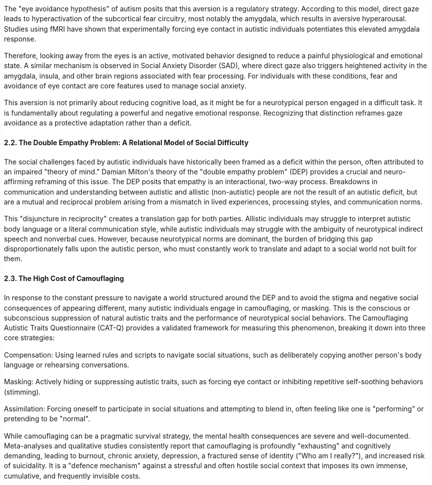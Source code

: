 The "eye avoidance hypothesis" of autism posits that this aversion is a regulatory strategy. According to this model, direct gaze leads to hyperactivation of the subcortical fear circuitry, most notably the amygdala, which results in aversive hyperarousal. Studies using fMRI have shown that experimentally forcing eye contact in autistic individuals potentiates this elevated amygdala response.

Therefore, looking away from the eyes is an active, motivated behavior designed to reduce a painful physiological and emotional state. A similar mechanism is observed in Social Anxiety Disorder (SAD), where direct gaze also triggers heightened activity in the amygdala, insula, and other brain regions associated with fear processing. For individuals with these conditions, fear and avoidance of eye contact are core features used to manage social anxiety.

This aversion is not primarily about reducing cognitive load, as it might be for a neurotypical person engaged in a difficult task. It is fundamentally about regulating a powerful and negative emotional response. Recognizing that distinction reframes gaze avoidance as a protective adaptation rather than a deficit.

#### 2.2. The Double Empathy Problem: A Relational Model of Social Difficulty
The social challenges faced by autistic individuals have historically been framed as a deficit within the person, often attributed to an impaired "theory of mind." Damian Milton's theory of the "double empathy problem" (DEP) provides a crucial and neuro-affirming reframing of this issue. The DEP posits that empathy is an interactional, two-way process. Breakdowns in communication and understanding between autistic and allistic (non-autistic) people are not the result of an autistic deficit, but are a mutual and reciprocal problem arising from a mismatch in lived experiences, processing styles, and communication norms.  

This "disjuncture in reciprocity" creates a translation gap for both parties. Allistic individuals may struggle to interpret autistic body language or a literal communication style, while autistic individuals may struggle with the ambiguity of neurotypical indirect speech and nonverbal cues. However, because neurotypical norms are dominant, the burden of bridging this gap disproportionately falls upon the autistic person, who must constantly work to translate and adapt to a social world not built for them.  

#### 2.3. The High Cost of Camouflaging
In response to the constant pressure to navigate a world structured around the DEP and to avoid the stigma and negative social consequences of appearing different, many autistic individuals engage in camouflaging, or masking. This is the conscious or subconscious suppression of natural autistic traits and the performance of neurotypical social behaviors. The Camouflaging Autistic Traits Questionnaire (CAT-Q) provides a validated framework for measuring this phenomenon, breaking it down into three core strategies:  

Compensation: Using learned rules and scripts to navigate social situations, such as deliberately copying another person's body language or rehearsing conversations.  

Masking: Actively hiding or suppressing autistic traits, such as forcing eye contact or inhibiting repetitive self-soothing behaviors (stimming).  

Assimilation: Forcing oneself to participate in social situations and attempting to blend in, often feeling like one is "performing" or pretending to be "normal".  

While camouflaging can be a pragmatic survival strategy, the mental health consequences are severe and well-documented. Meta-analyses and qualitative studies consistently report that camouflaging is profoundly "exhausting" and cognitively demanding, leading to burnout, chronic anxiety, depression, a fractured sense of identity ("Who am I really?"), and increased risk of suicidality. It is a "defence mechanism" against a stressful and often hostile social context that imposes its own immense, cumulative, and frequently invisible costs.  
